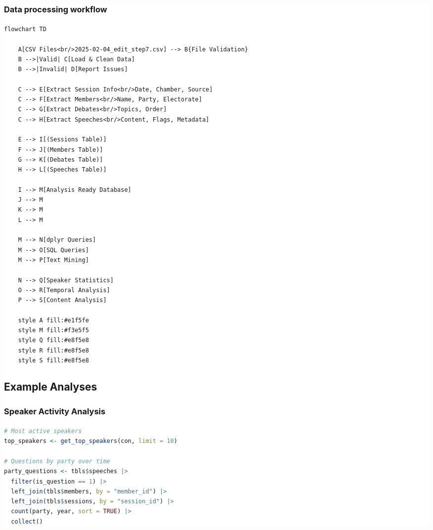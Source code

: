 ### Data processing workflow

``` mermaid
flowchart TD

    A[CSV Files<br/>2025-02-04_edit_step7.csv] --> B{File Validation}
    B -->|Valid| C[Load & Clean Data]
    B -->|Invalid| D[Report Issues]
    
    C --> E[Extract Session Info<br/>Date, Chamber, Source]
    C --> F[Extract Members<br/>Name, Party, Electorate]
    C --> G[Extract Debates<br/>Topics, Order]
    C --> H[Extract Speeches<br/>Content, Flags, Metadata]
    
    E --> I[(Sessions Table)]
    F --> J[(Members Table)]
    G --> K[(Debates Table)]
    H --> L[(Speeches Table)]
    
    I --> M[Analysis Ready Database]
    J --> M
    K --> M
    L --> M
    
    M --> N[dplyr Queries]
    M --> O[SQL Queries]
    M --> P[Text Mining]
    
    N --> Q[Speaker Statistics]
    O --> R[Temporal Analysis]
    P --> S[Content Analysis]
    
    style A fill:#e1f5fe
    style M fill:#f3e5f5
    style Q fill:#e8f5e8
    style R fill:#e8f5e8
    style S fill:#e8f5e8
```

## Example Analyses

### Speaker Activity Analysis

``` r
# Most active speakers
top_speakers <- get_top_speakers(con, limit = 10)

# Questions by party over time
party_questions <- tbls$speeches |>
  filter(is_question == 1) |>
  left_join(tbls$members, by = "member_id") |>
  left_join(tbls$sessions, by = "session_id") |>
  count(party, year, sort = TRUE) |>
  collect()
```
